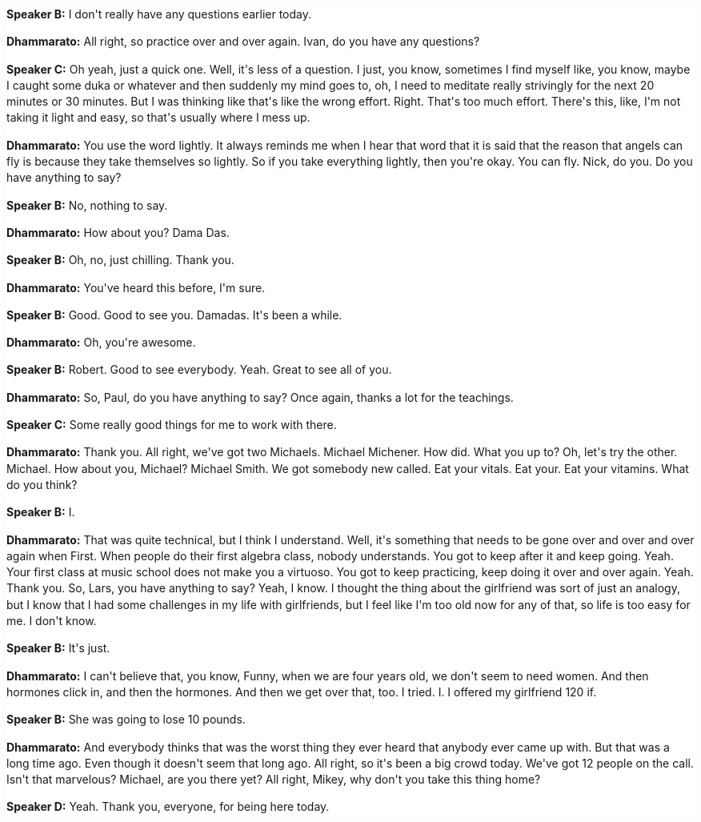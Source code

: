 **Speaker B:** I don't really have any questions earlier today.

**Dhammarato:** All right, so practice over and over again. Ivan, do you have any questions?

**Speaker C:** Oh yeah, just a quick one. Well, it's less of a question. I just, you know, sometimes I find myself like, you know, maybe I caught some duka or whatever and then suddenly my mind goes to, oh, I need to meditate really strivingly for the next 20 minutes or 30 minutes. But I was thinking like that's like the wrong effort. Right. That's too much effort. There's this, like, I'm not taking it light and easy, so that's usually where I mess up.

**Dhammarato:** You use the word lightly. It always reminds me when I hear that word that it is said that the reason that angels can fly is because they take themselves so lightly. So if you take everything lightly, then you're okay. You can fly. Nick, do you. Do you have anything to say?

**Speaker B:** No, nothing to say.

**Dhammarato:** How about you? Dama Das.

**Speaker B:** Oh, no, just chilling. Thank you.

**Dhammarato:** You've heard this before, I'm sure.

**Speaker B:** Good. Good to see you. Damadas. It's been a while.

**Dhammarato:** Oh, you're awesome.

**Speaker B:** Robert. Good to see everybody. Yeah. Great to see all of you.

**Dhammarato:** So, Paul, do you have anything to say? Once again, thanks a lot for the teachings.

**Speaker C:** Some really good things for me to work with there.

**Dhammarato:** Thank you. All right, we've got two Michaels. Michael Michener. How did. What you up to? Oh, let's try the other. Michael. How about you, Michael? Michael Smith. We got somebody new called. Eat your vitals. Eat your. Eat your vitamins. What do you think?

**Speaker B:** I.

**Dhammarato:** That was quite technical, but I think I understand. Well, it's something that needs to be gone over and over and over again when First. When people do their first algebra class, nobody understands. You got to keep after it and keep going. Yeah. Your first class at music school does not make you a virtuoso. You got to keep practicing, keep doing it over and over again. Yeah. Thank you. So, Lars, you have anything to say? Yeah, I know. I thought the thing about the girlfriend was sort of just an analogy, but I know that I had some challenges in my life with girlfriends, but I feel like I'm too old now for any of that, so life is too easy for me. I don't know.

**Speaker B:** It's just.

**Dhammarato:** I can't believe that, you know, Funny, when we are four years old, we don't seem to need women. And then hormones click in, and then the hormones. And then we get over that, too. I tried. I. I offered my girlfriend 120 if.

**Speaker B:** She was going to lose 10 pounds.

**Dhammarato:** And everybody thinks that was the worst thing they ever heard that anybody ever came up with. But that was a long time ago. Even though it doesn't seem that long ago. All right, so it's been a big crowd today. We've got 12 people on the call. Isn't that marvelous? Michael, are you there yet? All right, Mikey, why don't you take this thing home?

**Speaker D:** Yeah. Thank you, everyone, for being here today.
